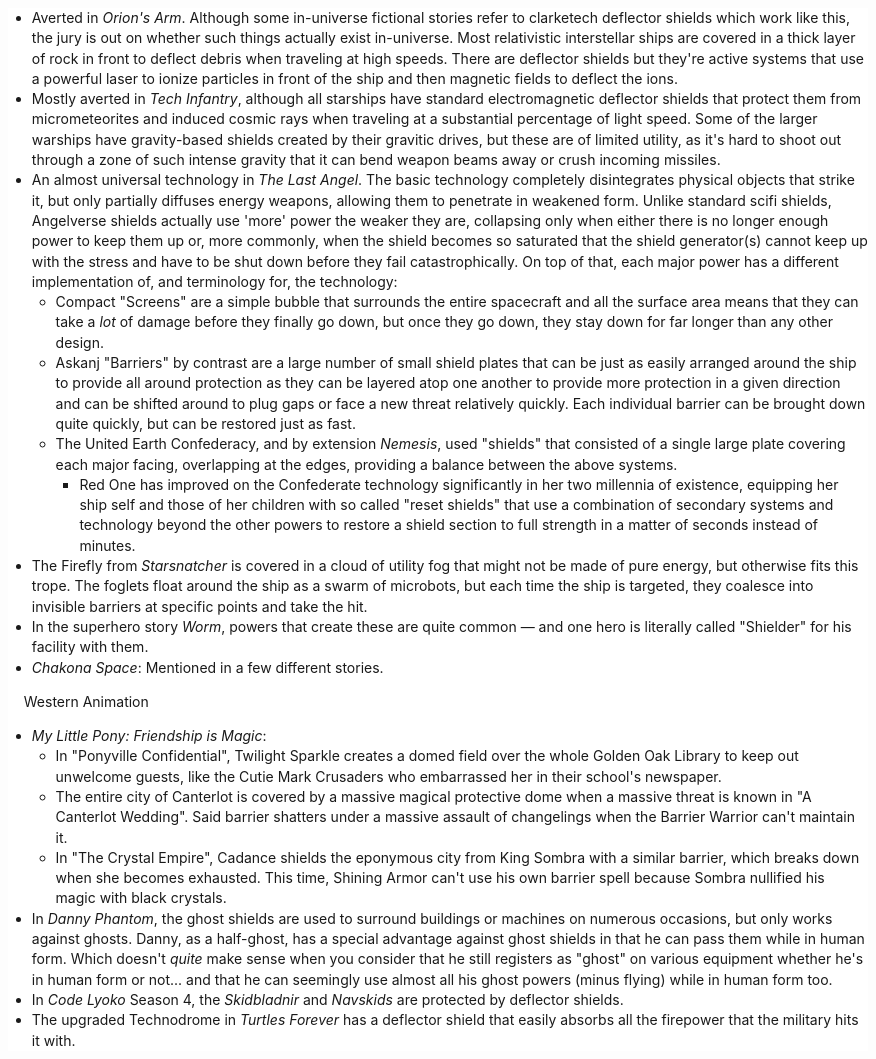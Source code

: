 -   Averted in _Orion's Arm_. Although some in-universe fictional stories refer to clarketech deflector shields which work like this, the jury is out on whether such things actually exist in-universe. Most relativistic interstellar ships are covered in a thick layer of rock in front to deflect debris when traveling at high speeds. There are deflector shields but they're active systems that use a powerful laser to ionize particles in front of the ship and then magnetic fields to deflect the ions.
-   Mostly averted in _Tech Infantry_, although all starships have standard electromagnetic deflector shields that protect them from micrometeorites and induced cosmic rays when traveling at a substantial percentage of light speed. Some of the larger warships have gravity-based shields created by their gravitic drives, but these are of limited utility, as it's hard to shoot out through a zone of such intense gravity that it can bend weapon beams away or crush incoming missiles.
-   An almost universal technology in _The Last Angel_. The basic technology completely disintegrates physical objects that strike it, but only partially diffuses energy weapons, allowing them to penetrate in weakened form. Unlike standard scifi shields, Angelverse shields actually use 'more' power the weaker they are, collapsing only when either there is no longer enough power to keep them up or, more commonly, when the shield becomes so saturated that the shield generator(s) cannot keep up with the stress and have to be shut down before they fail catastrophically. On top of that, each major power has a different implementation of, and terminology for, the technology:
    -   Compact "Screens" are a simple bubble that surrounds the entire spacecraft and all the surface area means that they can take a _lot_ of damage before they finally go down, but once they go down, they stay down for far longer than any other design.
    -   Askanj "Barriers" by contrast are a large number of small shield plates that can be just as easily arranged around the ship to provide all around protection as they can be layered atop one another to provide more protection in a given direction and can be shifted around to plug gaps or face a new threat relatively quickly. Each individual barrier can be brought down quite quickly, but can be restored just as fast.
    -   The United Earth Confederacy, and by extension _Nemesis_, used "shields" that consisted of a single large plate covering each major facing, overlapping at the edges, providing a balance between the above systems.
        -   Red One has improved on the Confederate technology significantly in her two millennia of existence, equipping her ship self and those of her children with so called "reset shields" that use a combination of secondary systems and technology beyond the other powers to restore a shield section to full strength in a matter of seconds instead of minutes.
-   The Firefly from _Starsnatcher_ is covered in a cloud of utility fog that might not be made of pure energy, but otherwise fits this trope. The foglets float around the ship as a swarm of microbots, but each time the ship is targeted, they coalesce into invisible barriers at specific points and take the hit.
-   In the superhero story _Worm_, powers that create these are quite common — and one hero is literally called "Shielder" for his facility with them.
-   _Chakona Space_: Mentioned in a few different stories.

    Western Animation 

-   _My Little Pony: Friendship is Magic_:
    -   In "Ponyville Confidential", Twilight Sparkle creates a domed field over the whole Golden Oak Library to keep out unwelcome guests, like the Cutie Mark Crusaders who embarrassed her in their school's newspaper.
    -   The entire city of Canterlot is covered by a massive magical protective dome when a massive threat is known in "A Canterlot Wedding". Said barrier shatters under a massive assault of changelings when the Barrier Warrior can't maintain it.
    -   In "The Crystal Empire", Cadance shields the eponymous city from King Sombra with a similar barrier, which breaks down when she becomes exhausted. This time, Shining Armor can't use his own barrier spell because Sombra nullified his magic with black crystals.
-   In _Danny Phantom_, the ghost shields are used to surround buildings or machines on numerous occasions, but only works against ghosts. Danny, as a half-ghost, has a special advantage against ghost shields in that he can pass them while in human form. Which doesn't _quite_ make sense when you consider that he still registers as "ghost" on various equipment whether he's in human form or not... and that he can seemingly use almost all his ghost powers (minus flying) while in human form too.
-   In _Code Lyoko_ Season 4, the _Skidbladnir_ and _Navskids_ are protected by deflector shields.
-   The upgraded Technodrome in _Turtles Forever_ has a deflector shield that easily absorbs all the firepower that the military hits it with.